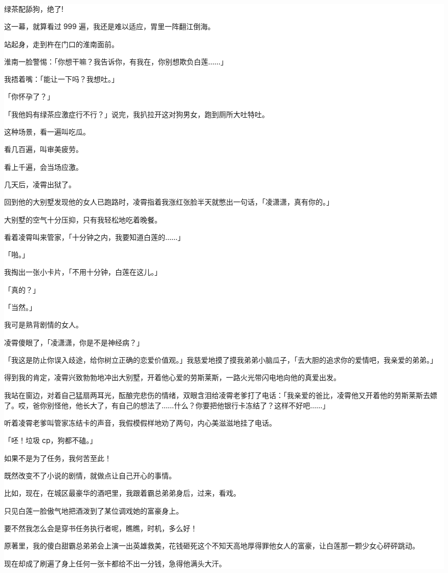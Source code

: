 绿茶配舔狗，绝了!

这一幕，就算看过 999 遍，我还是难以适应，胃里一阵翻江倒海。

站起身，走到杵在门口的淮南面前。

淮南一脸警惕：「你想干嘛？我告诉你，有我在，你别想欺负白莲……」

我捂着嘴：「能让一下吗？我想吐。」

「你怀孕了？」

「我他妈有绿茶应激症行不行？」说完，我扒拉开这对狗男女，跑到厕所大吐特吐。

这种场景，看一遍叫吃瓜。

看几百遍，叫审美疲劳。

看上千遍，会当场应激。

几天后，凌霄出狱了。

回到他的大别墅发现他的女人已跑路时，凌霄指着我涨红张脸半天就憋出一句话，「凌潇潇，真有你的。」

大别墅的空气十分压抑，只有我轻松地吃着晚餐。

看着凌霄叫来管家，「十分钟之内，我要知道白莲的……」

「啪。」

我掏出一张小卡片，「不用十分钟，白莲在这儿。」

「真的？」

「当然。」

我可是熟背剧情的女人。

凌霄傻眼了，「凌潇潇，你是不是神经病？」

「我这是防止你误入歧途，给你树立正确的恋爱价值观。」我慈爱地摸了摸我弟弟小脑瓜子，「去大胆的追求你的爱情吧，我亲爱的弟弟。」

得到我的肯定，凌霄兴致勃勃地冲出大别墅，开着他心爱的劳斯莱斯，一路火光带闪电地向他的真爱出发。

我站在窗边，对着自己猛扇两耳光，酝酿完悲伤的情绪，双眼含泪给凌霄老爹打了电话：「我亲爱的爸比，凌霄他又开着他的劳斯莱斯去嫖了。哎，爸你别怪他，他长大了，有自己的想法了……什么？你要把他银行卡冻结了？这样不好吧……」

听着凌霄老爹叫管家冻结卡的声音，我假模假样地劝了两句，内心美滋滋地挂了电话。

「呸！垃圾 cp，狗都不磕。」

如果不是为了任务，我何苦至此！

既然改变不了小说的剧情，就做点让自己开心的事情。

比如，现在，在城区最豪华的酒吧里，我跟着霸总弟弟身后，过来，看戏。

只见白莲一脸傲气地把酒泼到了某位调戏她的富豪身上。

要不然我怎么会是穿书任务执行者呢，瞧瞧，时机，多么好！

原著里，我的傻白甜霸总弟弟会上演一出英雄救美，花钱砸死这个不知天高地厚得罪他女人的富豪，让白莲那一颗少女心砰砰跳动。

现在却成了刷遍了身上任何一张卡都给不出一分钱，急得他满头大汗。

